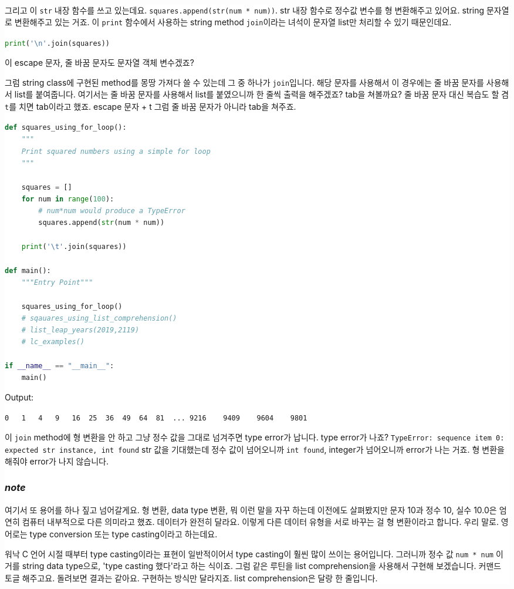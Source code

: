 그리고 이 `str` 내장 함수를 쓰고 있는데요. `squares.append(str(num * num))`. str 내장 함수로 정수값 변수를 형 변환해주고 있어요. string 문자열로 변환해주고 있는 거죠. 이 `print` 함수에서 사용하는 string method `join`이라는 녀석이 문자열 list만 처리할 수 있기 때문인데요.

```python
print('\n'.join(squares))
```

이 escape 문자, 줄 바꿈 문자도 문자열 객체 변수겠죠? 

그럼 string class에 구현된 method를 몽땅 가져다 쓸 수 있는데 그 중 하나가 `join`입니다. 해당 문자를 사용해서 이 경우에는 줄 바꿈 문자를 사용해서 list를 붙여줍니다. 여기서는 줄 바꿈 문자를 사용해서 list를 붙였으니까 한 줄씩 출력을 해주겠죠? tab을 쳐볼까요? 줄 바꿈 문자 대신 복습도 할 겸 `t`를 치면 tab이라고 했죠. escape 문자 + t 그럼 줄 바꿈 문자가 아니라 tab을 쳐주죠.

```python
def squares_using_for_loop():
    """
    Print squared numbers using a simple for loop
    """

    squares = []
    for num in range(100):
        # num*num would produce a TypeError
        squares.append(str(num * num))

    print('\t'.join(squares))
    
def main():
    """Entry Point"""

    squares_using_for_loop()
    # sqauares_using_list_comprehension()
    # list_leap_years(2019,2119)
    # lc_examples()

if __name__ == "__main__":
    main()
```

Output:
```
0	1	4	9	16	25	36	49	64	81	...	9216	9409	9604	9801
```

이 `join` method에 형 변환을 안 하고 그냥 정수 값을 그대로 넘겨주면 type error가 납니다. type error가 나죠? `TypeError: sequence item 0: expected str instance, int found` str 값을 기대했는데 정수 값이 넘어오니까 `int found`, integer가 넘어오니까 error가 나는 거죠. 형 변환을 해줘야 error가 나지 않습니다. 

### ***note***
여기서 또 용어를 하나 짚고 넘어갈게요. 형 변환, data type 변환, 뭐 이런 말을 자꾸 하는데 이전에도 살펴봤지만 문자 10과 정수 10, 실수 10.0은 엄연히 컴퓨터 내부적으로 다른 의미라고 했죠. 데이터가 완전히 달라요. 이렇게 다른 데이터 유형을 서로 바꾸는 걸 형 변환이라고 합니다. 우리 말로. 영어로는 type conversion 또는 type casting이라고 하는데요. 

워낙 C 언어 시절 때부터 type casting이라는 표현이 일반적이어서 type casting이 훨씬 많이 쓰이는 용어입니다. 그러니까 정수 값 `num * num` 이거를 string data type으로, 'type casting 했다'라고 하는 식이죠. 그럼 같은 루틴을 list comprehension을 사용해서 구현해 보겠습니다. 커맨드 토글 해주고요. 돌려보면 결과는 같아요. 구현하는 방식만 달라지죠. list comprehension은 달랑 한 줄입니다.
